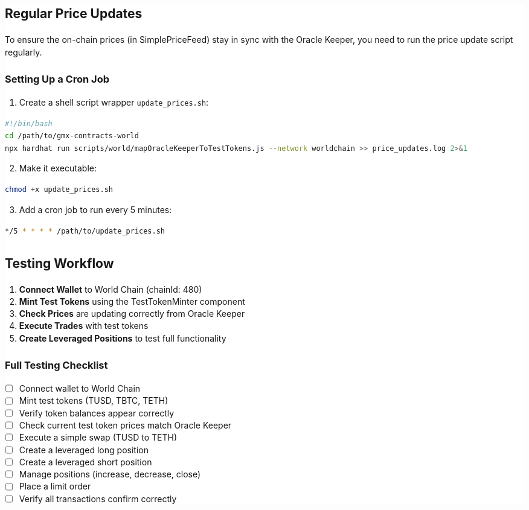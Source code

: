 ## Regular Price Updates

To ensure the on-chain prices (in SimplePriceFeed) stay in sync with the Oracle Keeper, you need to run the price update script regularly.

### Setting Up a Cron Job

1. Create a shell script wrapper `update_prices.sh`:

```bash
#!/bin/bash
cd /path/to/gmx-contracts-world
npx hardhat run scripts/world/mapOracleKeeperToTestTokens.js --network worldchain >> price_updates.log 2>&1
```

2. Make it executable:

```bash
chmod +x update_prices.sh
```

3. Add a cron job to run every 5 minutes:

```bash
*/5 * * * * /path/to/update_prices.sh
```

## Testing Workflow

1. **Connect Wallet** to World Chain (chainId: 480)
2. **Mint Test Tokens** using the TestTokenMinter component
3. **Check Prices** are updating correctly from Oracle Keeper
4. **Execute Trades** with test tokens
5. **Create Leveraged Positions** to test full functionality

### Full Testing Checklist

- [ ] Connect wallet to World Chain
- [ ] Mint test tokens (TUSD, TBTC, TETH)
- [ ] Verify token balances appear correctly
- [ ] Check current test token prices match Oracle Keeper
- [ ] Execute a simple swap (TUSD to TETH)
- [ ] Create a leveraged long position
- [ ] Create a leveraged short position
- [ ] Manage positions (increase, decrease, close)
- [ ] Place a limit order
- [ ] Verify all transactions confirm correctly
